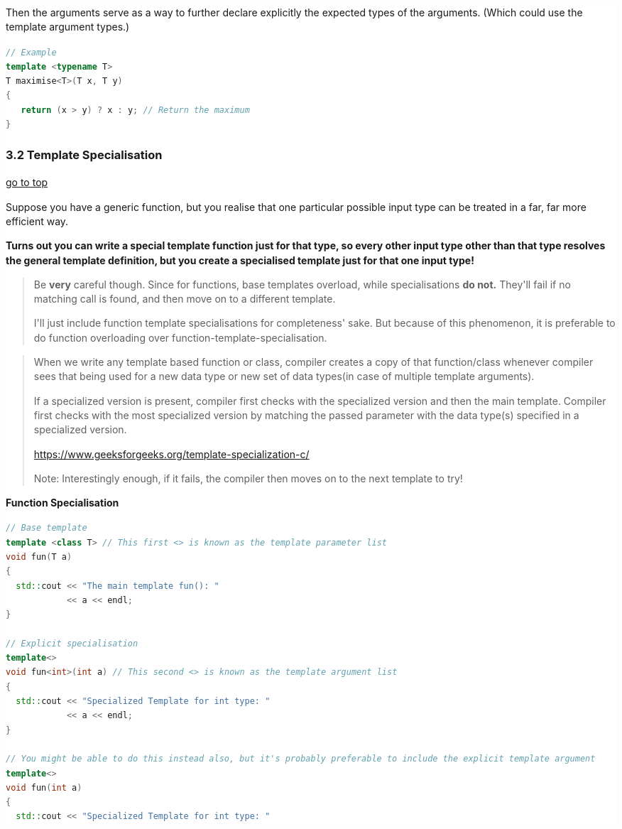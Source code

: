 Then the arguments serve as a way to further declare explicitly the expected types of the arguments. (Which could use the template argument types.)

```c++
// Example
template <typename T> 
T maximise<T>(T x, T y) 
{ 
   return (x > y) ? x : y; // Return the maximum 
} 
```



### 3.2 Template Specialisation <a name="3.2"></a>
[go to top](#top)


Suppose you have a generic function, but you realise that one particular possible input type can be treated in a far, far more efficient way.

**Turns out you can write a special template function just for that type, so every other input type other than that type resolves the general template definition, but you create a specialised template just for that one input type!**

> Be **very** careful though. Since for functions, base templates overload, while specialisations **do not.** They'll fail if no matching call is found, and then move on to a different template.
>
> I'll just include function template specialisations for completeness' sake. But because of this phenomenon, it is preferable to do function overloading over function-template-specialisation.

> When we write any template based function or class, compiler creates a copy of that function/class whenever compiler sees that being used for a new data type or new set of data types(in case of multiple template arguments).
>
> If a specialized version is present, compiler first checks with the specialized version and then the main template. Compiler first checks with the most specialized version by matching the passed parameter with the data type(s) specified in a specialized version.
>
> <https://www.geeksforgeeks.org/template-specialization-c/>
>
> Note: Interestingly enough, if it fails, the compiler then moves on to the next template to try!

**Function Specialisation**

```c++
// Base template
template <class T> // This first <> is known as the template parameter list
void fun(T a) 
{ 
  std::cout << "The main template fun(): " 
            << a << endl; 
} 

// Explicit specialisation
template<>
void fun<int>(int a) // This second <> is known as the template argument list
{ 
  std::cout << "Specialized Template for int type: "
            << a << endl; 
}

// You might be able to do this instead also, but it's probably preferable to include the explicit template argument
template<>
void fun(int a) 
{ 
  std::cout << "Specialized Template for int type: "
```